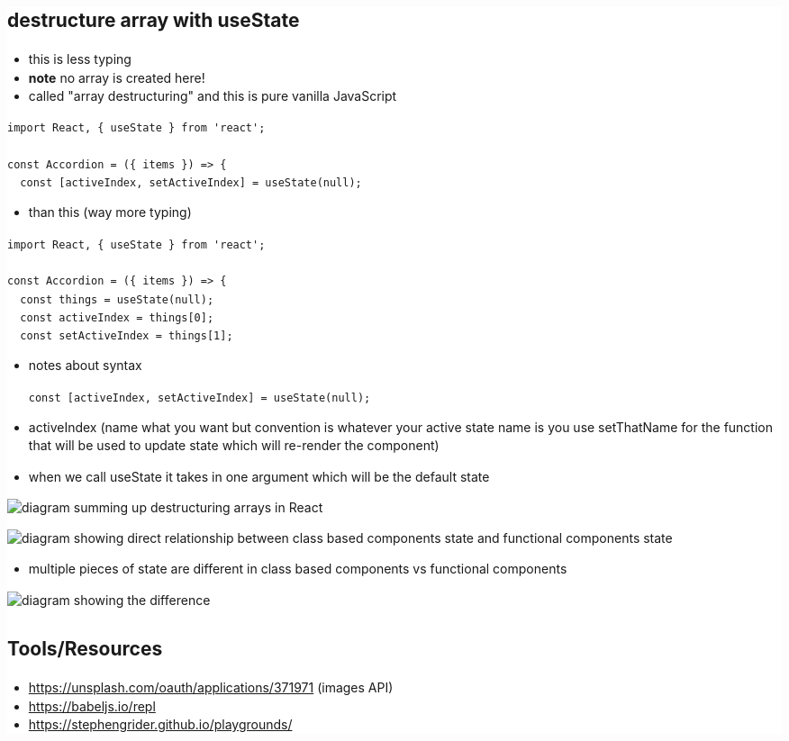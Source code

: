 ## destructure array with useState
* this is less typing
* **note** no array is created here!
* called "array destructuring" and this is pure vanilla JavaScript

```
import React, { useState } from 'react';

const Accordion = ({ items }) => {
  const [activeIndex, setActiveIndex] = useState(null);

```
* than this (way more typing)

```
import React, { useState } from 'react';

const Accordion = ({ items }) => {
  const things = useState(null);
  const activeIndex = things[0];
  const setActiveIndex = things[1];
```
* notes about syntax

  `const [activeIndex, setActiveIndex] = useState(null);`
  
* activeIndex (name what you want but convention is whatever your active state name is you use setThatName for the function that will be used to update state which will re-render the component)
* when we call useState it takes in one argument which will be the default state

![diagram summing up destructuring arrays in React](https://i.imgur.com/VIrDaKi.png)

![diagram showing direct relationship between class based components state and functional components state](https://i.imgur.com/VIrDaKi.png)
* multiple pieces of state are different in class based components vs functional components

![diagram showing the difference](https://i.imgur.com/UKUvymo.png)

## Tools/Resources
* https://unsplash.com/oauth/applications/371971 (images API)
* https://babeljs.io/repl
* https://stephengrider.github.io/playgrounds/
